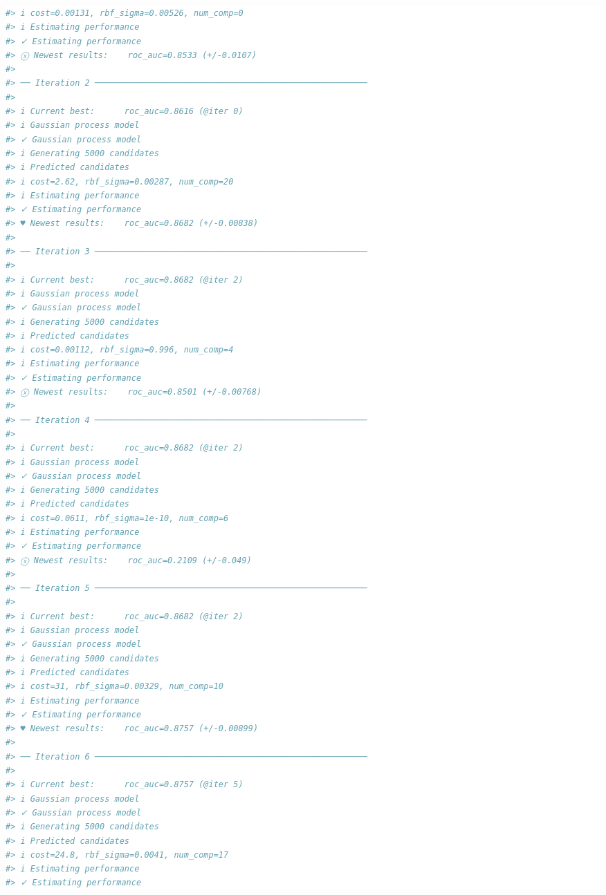 ```r
#> i cost=0.00131, rbf_sigma=0.00526, num_comp=0
#> i Estimating performance
#> ✓ Estimating performance
#> ⓧ Newest results:	roc_auc=0.8533 (+/-0.0107)
#> 
#> ── Iteration 2 ───────────────────────────────────────────────────────
#> 
#> i Current best:		roc_auc=0.8616 (@iter 0)
#> i Gaussian process model
#> ✓ Gaussian process model
#> i Generating 5000 candidates
#> i Predicted candidates
#> i cost=2.62, rbf_sigma=0.00287, num_comp=20
#> i Estimating performance
#> ✓ Estimating performance
#> ♥ Newest results:	roc_auc=0.8682 (+/-0.00838)
#> 
#> ── Iteration 3 ───────────────────────────────────────────────────────
#> 
#> i Current best:		roc_auc=0.8682 (@iter 2)
#> i Gaussian process model
#> ✓ Gaussian process model
#> i Generating 5000 candidates
#> i Predicted candidates
#> i cost=0.00112, rbf_sigma=0.996, num_comp=4
#> i Estimating performance
#> ✓ Estimating performance
#> ⓧ Newest results:	roc_auc=0.8501 (+/-0.00768)
#> 
#> ── Iteration 4 ───────────────────────────────────────────────────────
#> 
#> i Current best:		roc_auc=0.8682 (@iter 2)
#> i Gaussian process model
#> ✓ Gaussian process model
#> i Generating 5000 candidates
#> i Predicted candidates
#> i cost=0.0611, rbf_sigma=1e-10, num_comp=6
#> i Estimating performance
#> ✓ Estimating performance
#> ⓧ Newest results:	roc_auc=0.2109 (+/-0.049)
#> 
#> ── Iteration 5 ───────────────────────────────────────────────────────
#> 
#> i Current best:		roc_auc=0.8682 (@iter 2)
#> i Gaussian process model
#> ✓ Gaussian process model
#> i Generating 5000 candidates
#> i Predicted candidates
#> i cost=31, rbf_sigma=0.00329, num_comp=10
#> i Estimating performance
#> ✓ Estimating performance
#> ♥ Newest results:	roc_auc=0.8757 (+/-0.00899)
#> 
#> ── Iteration 6 ───────────────────────────────────────────────────────
#> 
#> i Current best:		roc_auc=0.8757 (@iter 5)
#> i Gaussian process model
#> ✓ Gaussian process model
#> i Generating 5000 candidates
#> i Predicted candidates
#> i cost=24.8, rbf_sigma=0.0041, num_comp=17
#> i Estimating performance
#> ✓ Estimating performance
```
